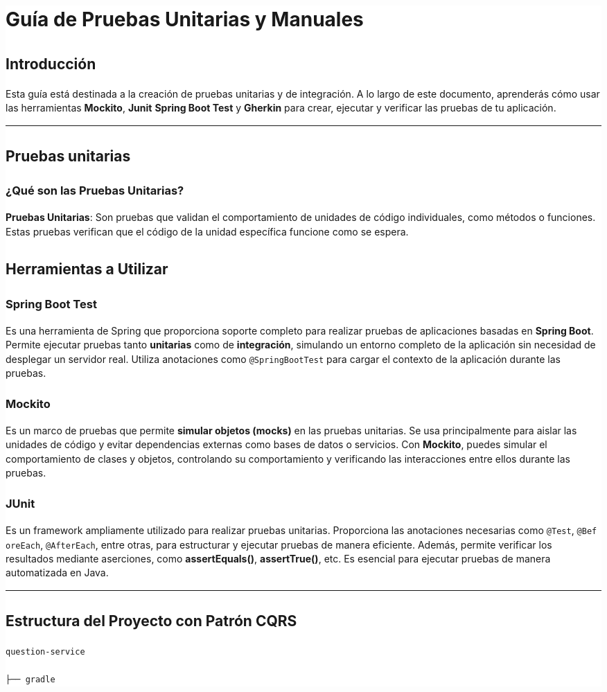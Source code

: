# **Guía de Pruebas Unitarias y Manuales**

## **Introducción**

Esta guía está destinada a la creación de pruebas unitarias y de integración. A lo largo de este documento, aprenderás cómo usar las herramientas **Mockito**, **Junit** **Spring Boot Test** y **Gherkin** para crear, ejecutar y verificar las pruebas de tu aplicación.

***

## **Pruebas unitarias**

### **¿Qué son las Pruebas Unitarias?**

**Pruebas Unitarias**: Son pruebas que validan el comportamiento de unidades de código individuales, como métodos o funciones. Estas pruebas verifican que el código de la unidad específica funcione como se espera.

## **Herramientas a Utilizar**

### **Spring Boot Test**

Es una herramienta de Spring que proporciona soporte completo para realizar pruebas de aplicaciones basadas en **Spring Boot**. Permite ejecutar pruebas tanto **unitarias** como de **integración**, simulando un entorno completo de la aplicación sin necesidad de desplegar un servidor real. Utiliza anotaciones como `@SpringBootTest` para cargar el contexto de la aplicación durante las pruebas.

### **Mockito**

Es un marco de pruebas que permite **simular objetos (mocks)** en las pruebas unitarias. Se usa principalmente para aislar las unidades de código y evitar dependencias externas como bases de datos o servicios. Con **Mockito**, puedes simular el comportamiento de clases y objetos, controlando su comportamiento y verificando las interacciones entre ellos durante las pruebas.

### **JUnit**

Es un framework ampliamente utilizado para realizar pruebas unitarias. Proporciona las anotaciones necesarias como ``@Test``, ``@BeforeEach``, ``@AfterEach``, entre otras, para estructurar y ejecutar pruebas de manera eficiente. Además, permite verificar los resultados mediante aserciones, como **assertEquals()**, **assertTrue()**, etc. Es esencial para ejecutar pruebas de manera automatizada en Java.

---

## **Estructura del Proyecto con Patrón CQRS**

    question-service

    ├── gradle
